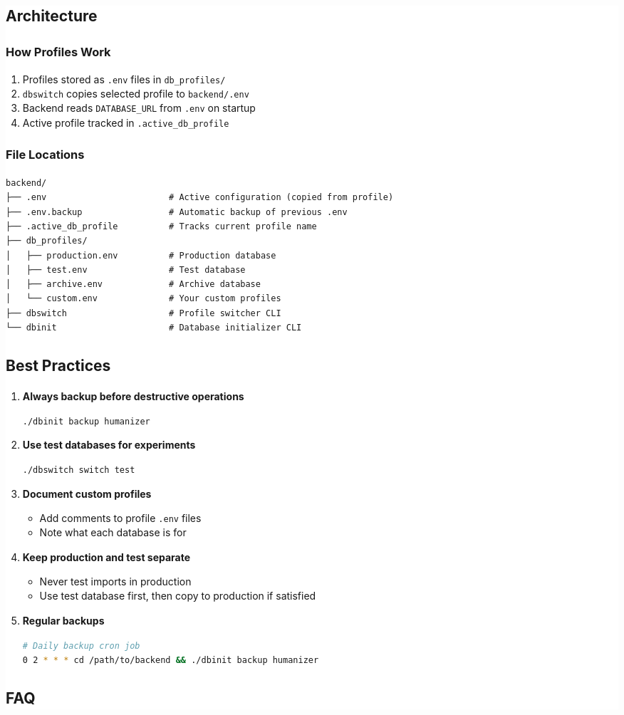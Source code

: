 ## Architecture

### How Profiles Work

1. Profiles stored as `.env` files in `db_profiles/`
2. `dbswitch` copies selected profile to `backend/.env`
3. Backend reads `DATABASE_URL` from `.env` on startup
4. Active profile tracked in `.active_db_profile`

### File Locations

```
backend/
├── .env                        # Active configuration (copied from profile)
├── .env.backup                 # Automatic backup of previous .env
├── .active_db_profile          # Tracks current profile name
├── db_profiles/
│   ├── production.env          # Production database
│   ├── test.env                # Test database
│   ├── archive.env             # Archive database
│   └── custom.env              # Your custom profiles
├── dbswitch                    # Profile switcher CLI
└── dbinit                      # Database initializer CLI
```

## Best Practices

1. **Always backup before destructive operations**
   ```bash
   ./dbinit backup humanizer
   ```

2. **Use test databases for experiments**
   ```bash
   ./dbswitch switch test
   ```

3. **Document custom profiles**
   - Add comments to profile `.env` files
   - Note what each database is for

4. **Keep production and test separate**
   - Never test imports in production
   - Use test database first, then copy to production if satisfied

5. **Regular backups**
   ```bash
   # Daily backup cron job
   0 2 * * * cd /path/to/backend && ./dbinit backup humanizer
   ```

## FAQ
